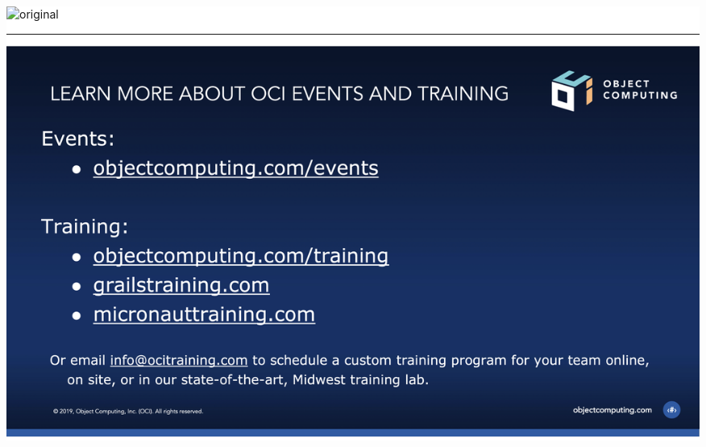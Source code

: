 
![original](images/oci-backgrounds/oci-connect.png)

----

![original](images/oci-backgrounds/oci-training.png)
